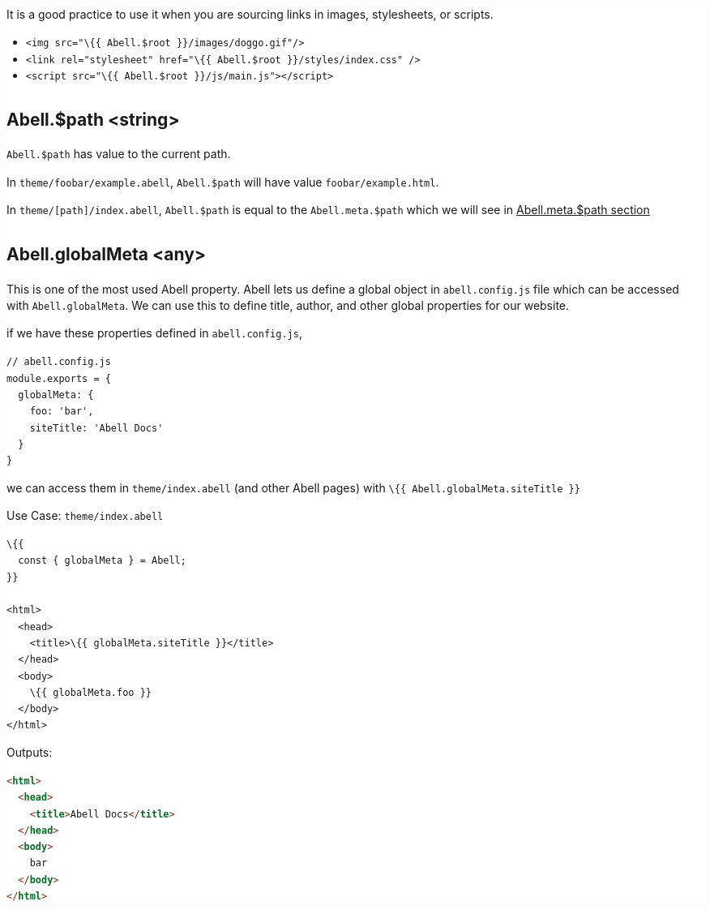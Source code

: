 It is a good practice to use it when you are sourcing links in images, stylesheets, or scripts.

- `<img src="\{{ Abell.$root }}/images/doggo.gif"/>`
- `<link rel="stylesheet" href="\{{ Abell.$root }}/styles/index.css" />`
- `<script src="\{{ Abell.$root }}/js/main.js"></script>`

## Abell.$path &lt;string&gt;

`Abell.$path` has value to the current path.

In `theme/foobar/example.abell`, `Abell.$path` will have value `foobar/example.html`.

In `theme/[path]/index.abell`, `Abell.$path` is equal to the `Abell.meta.$path` which we will see in [Abell.meta.$path section](#abellmetapath-ltstringgt)

## Abell.globalMeta &lt;any&gt;

This is one of the most used Abell property. Abell lets us define a global object in `abell.config.js` file which can be accessed with `Abell.globalMeta`. We can use this to define title, author, and other global properties for our website.

if we have these properties defined in `abell.config.js`,
```
// abell.config.js
module.exports = {
  globalMeta: {
    foo: 'bar',
    siteTitle: 'Abell Docs'
  }
}
```

we can access them in `theme/index.abell` (and other Abell pages) with `\{{ Abell.globalMeta.siteTitle }}`

Use Case:
`theme/index.abell`
```
\{{
  const { globalMeta } = Abell;
}}

<html>
  <head>
    <title>\{{ globalMeta.siteTitle }}</title>
  </head>
  <body>
    \{{ globalMeta.foo }}
  </body>
</html>
```
Outputs:
```html
<html>
  <head>
    <title>Abell Docs</title>
  </head>
  <body>
    bar
  </body>
</html>
```
